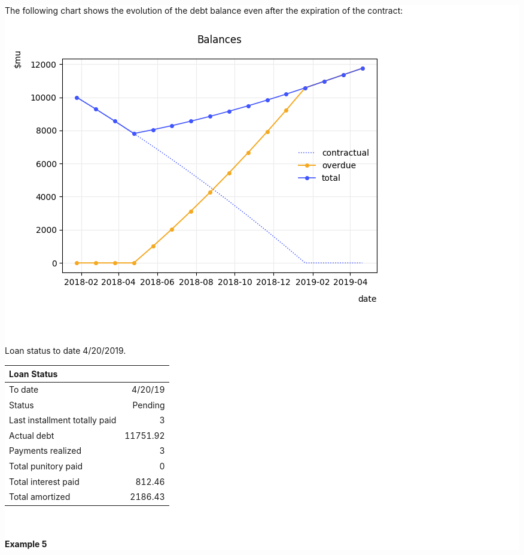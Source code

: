 
The following chart shows the evolution of the debt balance even after
the expiration of the contract:

![4_plot.png](/images/4_plot.png)

<br />

Loan status to date 4/20/2019.

| Loan Status                   |          |
|:------------------------------|---------:|
| To date                       | 4/20/19  |
| Status                        | Pending  |
| Last installment totally paid | 3        |
| Actual debt                   | 11751.92 |
| Payments realized             | 3        |
| Total punitory paid           | 0        |
| Total interest paid           | 812.46   |
| Total amortized               | 2186.43  |

<br />


#### Example 5
